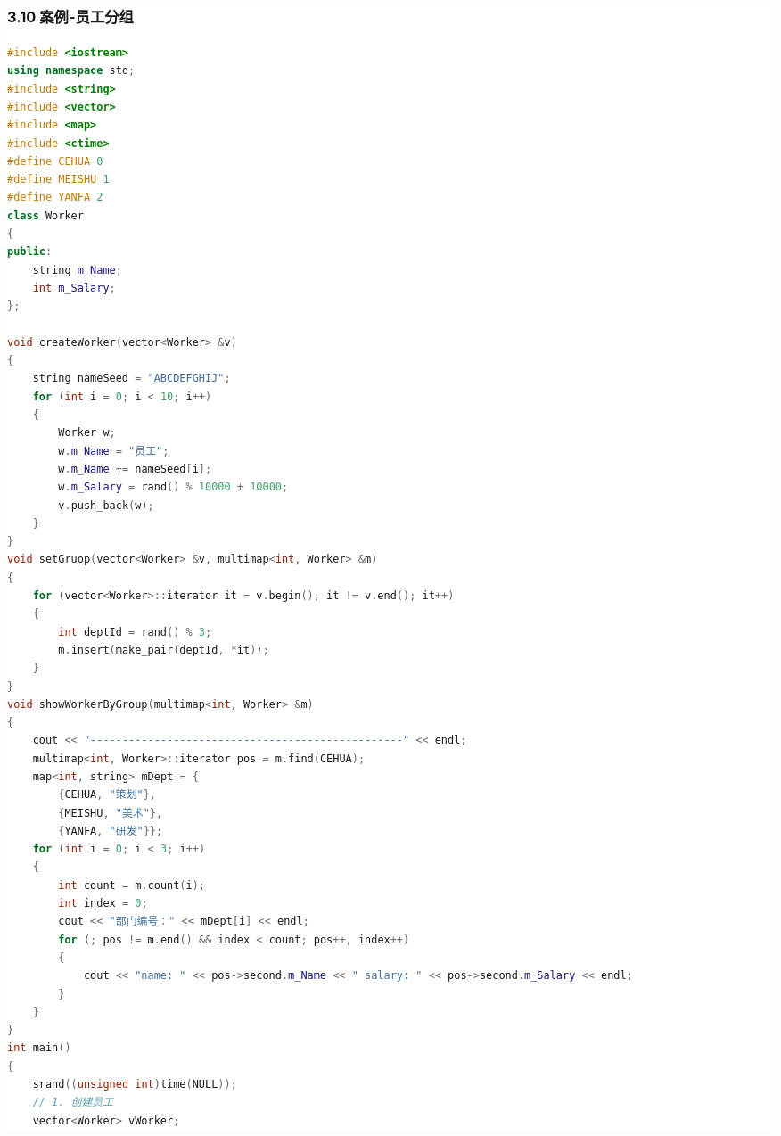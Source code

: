 ### 3.10 案例-员工分组

```C++
#include <iostream>
using namespace std;
#include <string>
#include <vector>
#include <map>
#include <ctime>
#define CEHUA 0
#define MEISHU 1
#define YANFA 2
class Worker
{
public:
    string m_Name;
    int m_Salary;
};

void createWorker(vector<Worker> &v)
{
    string nameSeed = "ABCDEFGHIJ";
    for (int i = 0; i < 10; i++)
    {
        Worker w;
        w.m_Name = "员工";
        w.m_Name += nameSeed[i];
        w.m_Salary = rand() % 10000 + 10000;
        v.push_back(w);
    }
}
void setGruop(vector<Worker> &v, multimap<int, Worker> &m)
{
    for (vector<Worker>::iterator it = v.begin(); it != v.end(); it++)
    {
        int deptId = rand() % 3;
        m.insert(make_pair(deptId, *it));
    }
}
void showWorkerByGroup(multimap<int, Worker> &m)
{
    cout << "-------------------------------------------------" << endl;
    multimap<int, Worker>::iterator pos = m.find(CEHUA);
    map<int, string> mDept = {
        {CEHUA, "策划"},
        {MEISHU, "美术"},
        {YANFA, "研发"}};
    for (int i = 0; i < 3; i++)
    {
        int count = m.count(i);
        int index = 0;
        cout << "部门编号：" << mDept[i] << endl;
        for (; pos != m.end() && index < count; pos++, index++)
        {
            cout << "name: " << pos->second.m_Name << " salary: " << pos->second.m_Salary << endl;
        }
    }
}
int main()
{
    srand((unsigned int)time(NULL));
    // 1. 创建员工
    vector<Worker> vWorker;
```
